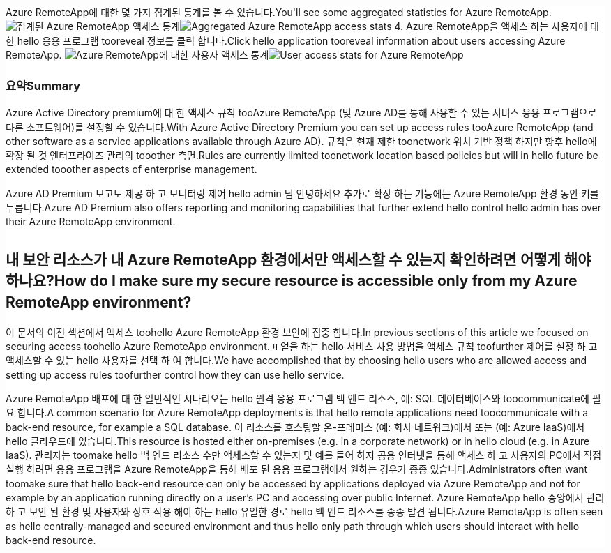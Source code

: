    <span data-ttu-id="b7934-155">Azure RemoteApp에 대한 몇 가지 집계된 통계를 볼 수 있습니다.</span><span class="sxs-lookup"><span data-stu-id="b7934-155">You'll see some aggregated statistics for Azure RemoteApp.</span></span> 
   <span data-ttu-id="b7934-156">![집계된 Azure RemoteApp 액세스 통계](./media/remoteapp-secureaccess/ra-accessstats.png)</span><span class="sxs-lookup"><span data-stu-id="b7934-156">![Aggregated Azure RemoteApp access stats](./media/remoteapp-secureaccess/ra-accessstats.png)</span></span>
4. <span data-ttu-id="b7934-157">Azure RemoteApp을 액세스 하는 사용자에 대 한 hello 응용 프로그램 tooreveal 정보를 클릭 합니다.</span><span class="sxs-lookup"><span data-stu-id="b7934-157">Click hello application tooreveal information about users accessing Azure RemoteApp.</span></span>
   <span data-ttu-id="b7934-158">![Azure RemoteApp에 대한 사용자 액세스 통계](./media/remoteapp-secureaccess/ra-userstats.png)</span><span class="sxs-lookup"><span data-stu-id="b7934-158">![User access stats for Azure RemoteApp](./media/remoteapp-secureaccess/ra-userstats.png)</span></span>

### <a name="summary"></a><span data-ttu-id="b7934-159">요약</span><span class="sxs-lookup"><span data-stu-id="b7934-159">Summary</span></span>
<span data-ttu-id="b7934-160">Azure Active Directory premium에 대 한 액세스 규칙 tooAzure RemoteApp (및 Azure AD를 통해 사용할 수 있는 서비스 응용 프로그램으로 다른 소프트웨어)를 설정할 수 있습니다.</span><span class="sxs-lookup"><span data-stu-id="b7934-160">With Azure Active Directory Premium you can set up access rules tooAzure RemoteApp (and other software as a service applications available through Azure AD).</span></span> <span data-ttu-id="b7934-161">규칙은 현재 제한 toonetwork 위치 기반 정책 하지만 향후 hello에 확장 될 것 엔터프라이즈 관리의 tooother 측면.</span><span class="sxs-lookup"><span data-stu-id="b7934-161">Rules are currently limited toonetwork location based policies but will in hello future be extended tooother aspects of enterprise management.</span></span>

<span data-ttu-id="b7934-162">Azure AD Premium 보고도 제공 하 고 모니터링 제어 hello admin 님 안녕하세요 추가로 확장 하는 기능에는 Azure RemoteApp 환경 동안 키를 누릅니다.</span><span class="sxs-lookup"><span data-stu-id="b7934-162">Azure AD Premium also offers reporting and monitoring capabilities that further extend hello control hello admin has over their Azure RemoteApp environment.</span></span>

## <a name="how-do-i-make-sure-my-secure-resource-is-accessible-only-from-my-azure-remoteapp-environment"></a><span data-ttu-id="b7934-163">내 보안 리소스가 내 Azure RemoteApp 환경에서만 액세스할 수 있는지 확인하려면 어떻게 해야 하나요?</span><span class="sxs-lookup"><span data-stu-id="b7934-163">How do I make sure my secure resource is accessible only from my Azure RemoteApp environment?</span></span>
<span data-ttu-id="b7934-164">이 문서의 이전 섹션에서 액세스 toohello Azure RemoteApp 환경 보안에 집중 합니다.</span><span class="sxs-lookup"><span data-stu-id="b7934-164">In previous sections of this article we focused on securing access toohello Azure RemoteApp environment.</span></span> <span data-ttu-id="b7934-165">म 얻을 하는 hello 서비스 사용 방법을 액세스 규칙 toofurther 제어를 설정 하 고 액세스할 수 있는 hello 사용자를 선택 하 여 합니다.</span><span class="sxs-lookup"><span data-stu-id="b7934-165">We have accomplished that by choosing hello users who are allowed access and setting up access rules toofurther control how they can use hello service.</span></span>

<span data-ttu-id="b7934-166">Azure RemoteApp 배포에 대 한 일반적인 시나리오는 hello 원격 응용 프로그램 백 엔드 리소스, 예: SQL 데이터베이스와 toocommunicate에 필요 합니다.</span><span class="sxs-lookup"><span data-stu-id="b7934-166">A common scenario for Azure RemoteApp deployments is that hello remote applications need toocommunicate with a back-end resource, for example a SQL database.</span></span> <span data-ttu-id="b7934-167">이 리소스를 호스팅할 온-프레미스 (예: 회사 네트워크)에서 또는 (예: Azure IaaS)에서 hello 클라우드에 있습니다.</span><span class="sxs-lookup"><span data-stu-id="b7934-167">This resource is hosted either on-premises (e.g. in a corporate network) or in hello cloud (e.g. in Azure IaaS).</span></span> <span data-ttu-id="b7934-168">관리자는 toomake hello 백 엔드 리소스 수만 액세스할 수 있는지 및 예를 들어 하지 공용 인터넷을 통해 액세스 하 고 사용자의 PC에서 직접 실행 하려면 응용 프로그램을 Azure RemoteApp을 통해 배포 된 응용 프로그램에서 원하는 경우가 종종 있습니다.</span><span class="sxs-lookup"><span data-stu-id="b7934-168">Administrators often want toomake sure that hello back-end resource can only be accessed by applications deployed via Azure RemoteApp and not for example by an application running directly on a user’s PC and accessing over public Internet.</span></span> <span data-ttu-id="b7934-169">Azure RemoteApp hello 중앙에서 관리 하 고 보안 된 환경 및 사용자와 상호 작용 해야 하는 hello 유일한 경로 hello 백 엔드 리소스를 종종 발견 됩니다.</span><span class="sxs-lookup"><span data-stu-id="b7934-169">Azure RemoteApp is often seen as hello centrally-managed and secured environment and thus hello only path through which users should interact with hello back-end resource.</span></span>

